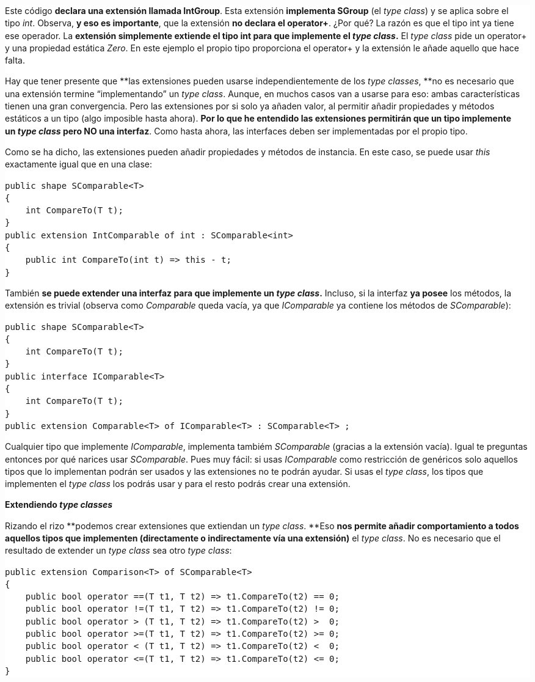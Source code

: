 Este código **declara una extensión llamada IntGroup**. Esta extensión **implementa SGroup<int>** (el _type class_) y se aplica sobre el tipo _int_. Observa, **y eso es importante**, que la extensión **no declara el operator+**. ¿Por qué? La razón es que el tipo int ya tiene ese operador. La **extensión simplemente extiende el tipo int para que implemente el _type class_.** El _type class_ pide un operator+ y una propiedad estática _Zero_. En este ejemplo el propio tipo proporciona el operator+ y la extensión le añade aquello que hace falta.
  
Hay que tener presente que **las extensiones pueden usarse independientemente de los _type classes_, **no es necesario que una extensión termine &#8220;implementando&#8221; un _type class_. Aunque, en muchos casos van a usarse para eso: ambas características tienen una gran convergencia. Pero las extensiones por si solo ya añaden valor, al permitir añadir propiedades y métodos estáticos a un tipo (algo imposible hasta ahora). **Por lo que he entendido las extensiones permitirán que un tipo implemente un _type class_ pero NO una interfaz**. Como hasta ahora, las interfaces deben ser implementadas por el propio tipo.
  
Como se ha dicho, las extensiones pueden añadir propiedades y métodos de instancia. En este caso, se puede usar _this_ exactamente igual que en una clase:

<pre class="EnlighterJSRAW" data-enlighter-language="csharp">public shape SComparable&lt;T&gt;
{
    int CompareTo(T t);
}
public extension IntComparable of int : SComparable&lt;int&gt;
{
    public int CompareTo(int t) =&gt; this - t;
}</pre>

También **se puede extender una interfaz para que implemente un _type class_.** Incluso, si la interfaz **ya posee** los métodos, la extensión es trivial (observa como _Comparable<T>_ queda vacía, ya que _IComparable<T>_ ya contiene los métodos de _SComparable<T>_):

<pre class="EnlighterJSRAW" data-enlighter-language="csharp">public shape SComparable&lt;T&gt;
{
    int CompareTo(T t);
}
public interface IComparable&lt;T&gt;
{
    int CompareTo(T t);
}
public extension Comparable&lt;T&gt; of IComparable&lt;T&gt; : SComparable&lt;T&gt; ;</pre>

Cualquier tipo que implemente _IComparable<T>_, implementa tambiém _SComparable<T>_ (gracias a la extensión vacía). Igual te preguntas entonces por qué narices usar _SComparable<T>_. Pues muy fácil: si usas _IComparable<T>_ como restricción de genéricos solo aquellos tipos que lo implementan podrán ser usados y las extensiones no te podrán ayudar. Si usas el _type class_, los tipos que implementen el _type class_ los podrás usar y para el resto podrás crear una extensión.
  
**Extendiendo _type classes_**
  
Rizando el rizo **podemos crear extensiones que extiendan un _type class_. **Eso **nos permite añadir comportamiento a todos aquellos tipos que implementen (directamente o indirectamente vía una extensión)** el _type class_. No es necesario que el resultado de extender un _type class_ sea otro _type class_:

<pre class="EnlighterJSRAW" data-enlighter-language="csharp">public extension Comparison&lt;T&gt; of SComparable&lt;T&gt;
{
    public bool operator ==(T t1, T t2) =&gt; t1.CompareTo(t2) == 0;
    public bool operator !=(T t1, T t2) =&gt; t1.CompareTo(t2) != 0;
    public bool operator &gt; (T t1, T t2) =&gt; t1.CompareTo(t2) &gt;  0;
    public bool operator &gt;=(T t1, T t2) =&gt; t1.CompareTo(t2) &gt;= 0;
    public bool operator &lt; (T t1, T t2) =&gt; t1.CompareTo(t2) &lt;  0;
    public bool operator &lt;=(T t1, T t2) =&gt; t1.CompareTo(t2) &lt;= 0;
}</pre>
